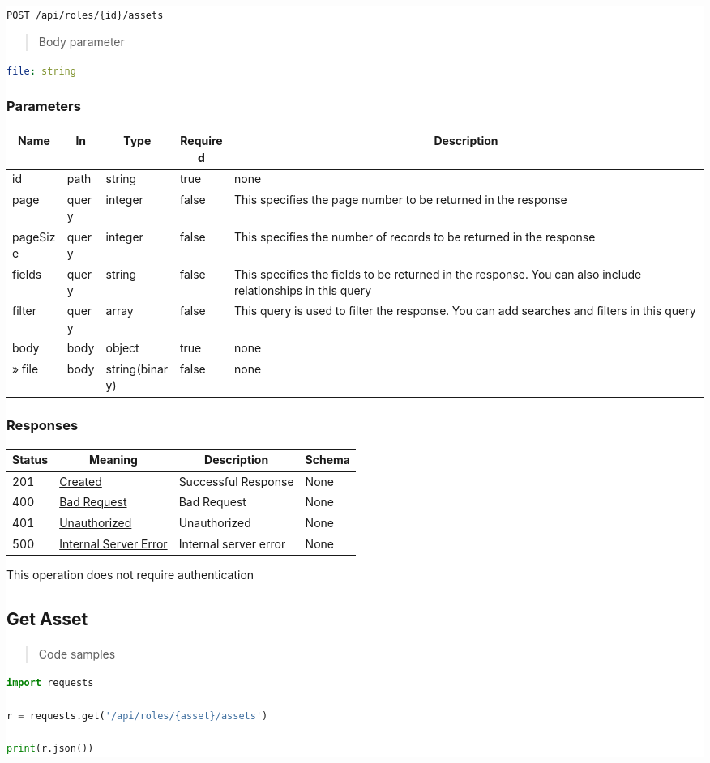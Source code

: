 `POST /api/roles/{id}/assets`

> Body parameter

```yaml
file: string

```

<h3 id="upload-asset-parameters">Parameters</h3>

|Name|In|Type|Required|Description|
|---|---|---|---|---|
|id|path|string|true|none|
|page|query|integer|false|This specifies the page number to be returned in the response|
|pageSize|query|integer|false|This specifies the number of records to be returned in the response|
|fields|query|string|false|This specifies the fields to be returned in the response. You can also include relationships in this query|
|filter|query|array|false|This query is used to filter the response. You can add searches and filters in this query|
|body|body|object|true|none|
|» file|body|string(binary)|false|none|

<h3 id="upload-asset-responses">Responses</h3>

|Status|Meaning|Description|Schema|
|---|---|---|---|
|201|[Created](https://tools.ietf.org/html/rfc7231#section-6.3.2)|Successful Response|None|
|400|[Bad Request](https://tools.ietf.org/html/rfc7231#section-6.5.1)|Bad Request|None|
|401|[Unauthorized](https://tools.ietf.org/html/rfc7235#section-3.1)|Unauthorized|None|
|500|[Internal Server Error](https://tools.ietf.org/html/rfc7231#section-6.6.1)|Internal server error|None|

<aside class="success">
This operation does not require authentication
</aside>

## Get Asset

<a id="opIdGet Asset"></a>

> Code samples

```python
import requests

r = requests.get('/api/roles/{asset}/assets')

print(r.json())

```
